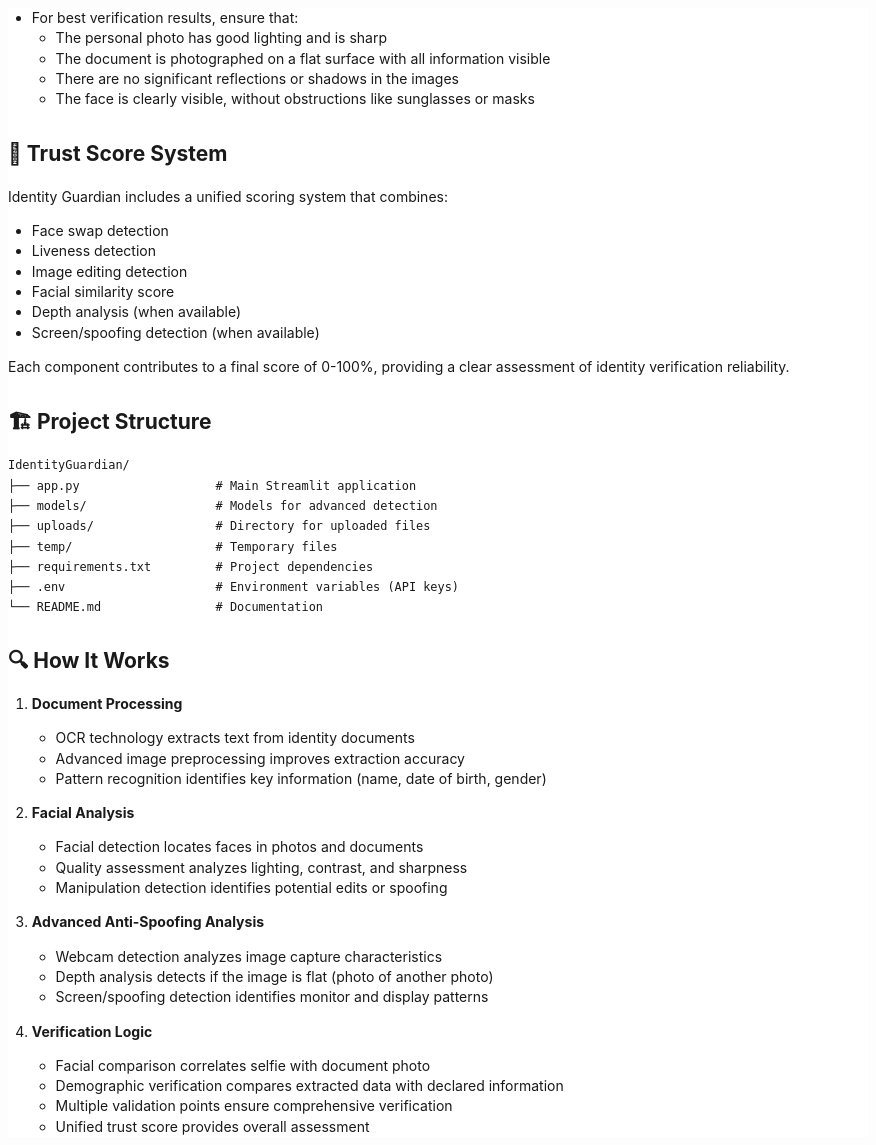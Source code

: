 - For best verification results, ensure that:
  - The personal photo has good lighting and is sharp
  - The document is photographed on a flat surface with all information visible
  - There are no significant reflections or shadows in the images
  - The face is clearly visible, without obstructions like sunglasses or masks

## 🔢 Trust Score System

Identity Guardian includes a unified scoring system that combines:

- Face swap detection
- Liveness detection
- Image editing detection
- Facial similarity score
- Depth analysis (when available)
- Screen/spoofing detection (when available)

Each component contributes to a final score of 0-100%, providing a clear assessment of identity verification reliability.

## 🏗 Project Structure

```
IdentityGuardian/
├── app.py                   # Main Streamlit application
├── models/                  # Models for advanced detection
├── uploads/                 # Directory for uploaded files
├── temp/                    # Temporary files
├── requirements.txt         # Project dependencies
├── .env                     # Environment variables (API keys)
└── README.md                # Documentation
```

## 🔍 How It Works

1. **Document Processing**
   - OCR technology extracts text from identity documents
   - Advanced image preprocessing improves extraction accuracy
   - Pattern recognition identifies key information (name, date of birth, gender)

2. **Facial Analysis**
   - Facial detection locates faces in photos and documents
   - Quality assessment analyzes lighting, contrast, and sharpness
   - Manipulation detection identifies potential edits or spoofing

3. **Advanced Anti-Spoofing Analysis**
   - Webcam detection analyzes image capture characteristics
   - Depth analysis detects if the image is flat (photo of another photo)
   - Screen/spoofing detection identifies monitor and display patterns

4. **Verification Logic**
   - Facial comparison correlates selfie with document photo
   - Demographic verification compares extracted data with declared information
   - Multiple validation points ensure comprehensive verification
   - Unified trust score provides overall assessment
